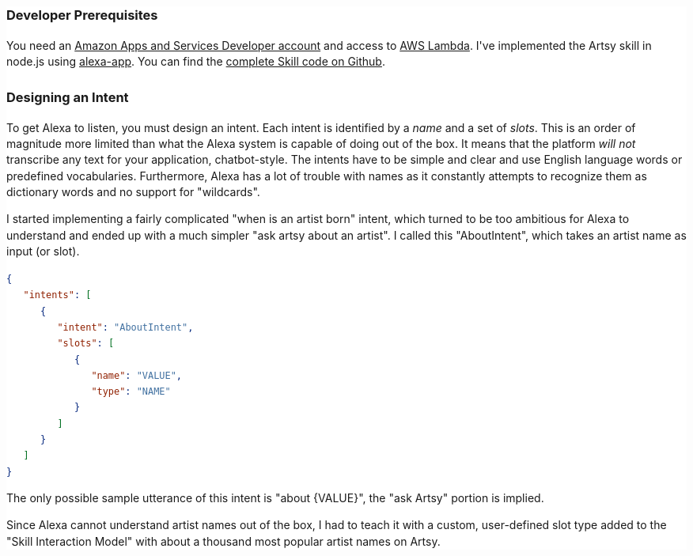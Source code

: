 ### Developer Prerequisites

You need an [Amazon Apps and Services Developer account](https://developer.amazon.com) and access to [AWS Lambda](https://console.aws.amazon.com/lambda). I've implemented the Artsy skill in node.js using [alexa-app](https://github.com/matt-kruse/alexa-app). You can find the [complete Skill code on Github](https://github.com/artsy/elderfield).

### Designing an Intent

To get Alexa to listen, you must design an intent. Each intent is identified by a _name_ and a set of _slots_. This is an order of magnitude more limited than what the Alexa system is capable of doing out of the box. It means that the platform _will not_ transcribe any text for your application, chatbot-style. The intents have to be simple and clear and use English language words or predefined vocabularies. Furthermore, Alexa has a lot of trouble with names as it constantly attempts to recognize them as dictionary words and no support for "wildcards".

I started implementing a fairly complicated "when is an artist born" intent, which turned to be too ambitious for Alexa to understand and ended up with a much simpler "ask artsy about an artist". I called this "AboutIntent", which takes an artist name as input (or slot).

```json
{
   "intents": [
      {
         "intent": "AboutIntent",
         "slots": [
            {
               "name": "VALUE",
               "type": "NAME"
            }
         ]
      }
   ]
}
```

The only possible sample utterance of this intent is "about {VALUE}", the "ask Artsy" portion is implied.

Since Alexa cannot understand artist names out of the box, I had to teach it with a custom, user-defined slot type added to the "Skill Interaction Model" with about a thousand most popular artist names on Artsy.
